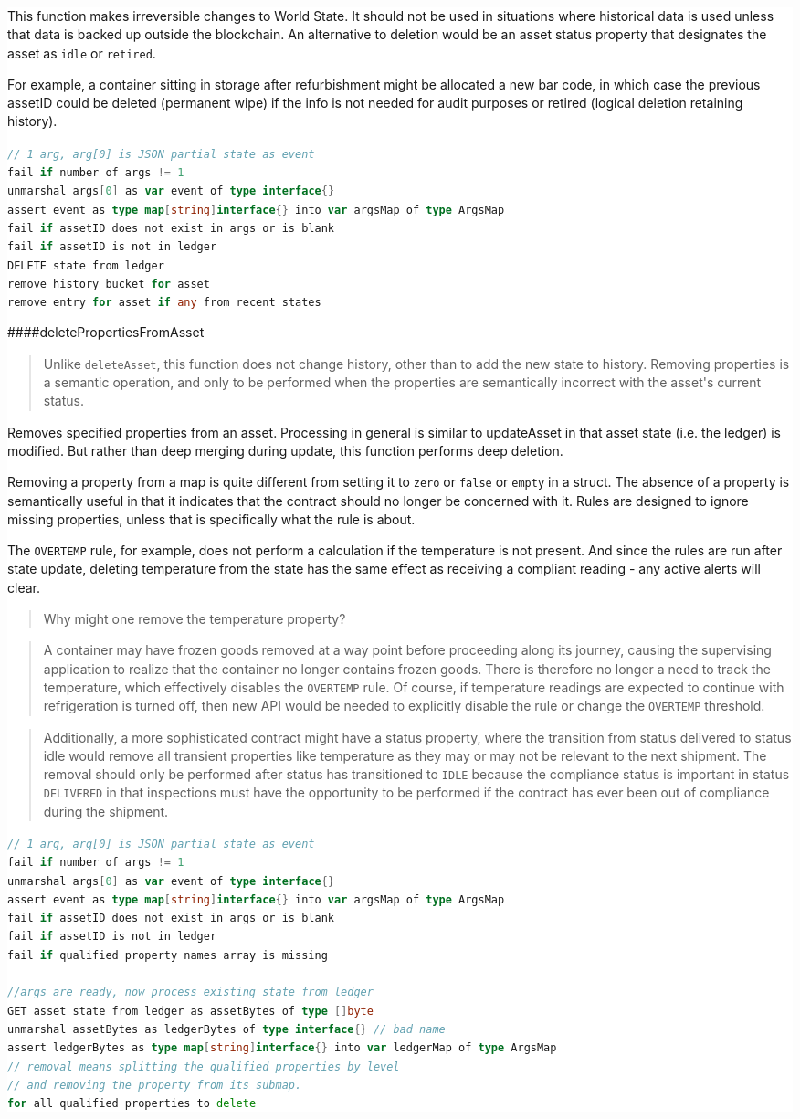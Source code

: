 This function makes irreversible changes to World State. It should not be used in situations where historical data is used unless that data is backed up outside the blockchain. An alternative to deletion would be an asset status property that designates the asset as `idle` or `retired`. 

For example, a container sitting in storage after refurbishment might be allocated a new bar code, in which case the previous assetID could be deleted (permanent wipe) if the info is not needed for audit purposes or retired (logical deletion retaining history). 

``` go
// 1 arg, arg[0] is JSON partial state as event 
fail if number of args != 1
unmarshal args[0] as var event of type interface{}
assert event as type map[string]interface{} into var argsMap of type ArgsMap 
fail if assetID does not exist in args or is blank
fail if assetID is not in ledger
DELETE state from ledger
remove history bucket for asset
remove entry for asset if any from recent states
```
####deletePropertiesFromAsset
>Unlike `deleteAsset`, this function does not change history, other than to add the new state to history. Removing properties is a semantic operation, and only to be performed when the properties are semantically incorrect with the asset's current status.

Removes specified properties from an asset. Processing in general is similar to updateAsset in that asset state (i.e. the ledger) is modified. But rather than deep merging during update, this function performs deep deletion.

Removing a property from a map is quite different from setting it to `zero` or `false` or `empty` in a struct. The absence of a property is semantically useful in that it indicates that the contract should no longer be concerned with it. Rules are designed to ignore missing properties, unless that is specifically what the rule is about. 

The `OVERTEMP` rule, for example, does not perform a calculation if the temperature is not present. And since the rules are run after state update, deleting temperature from the state has the same effect as receiving a compliant reading - any active alerts will clear. 

> Why might one remove the temperature property? 

> A container may have frozen goods removed at a way point before proceeding along its journey, causing the supervising application to realize that the container no longer contains frozen goods. There is therefore no longer a need to track the temperature, which effectively disables the `OVERTEMP` rule. Of course, if temperature readings are expected to continue with refrigeration is turned off, then new API would be needed to explicitly disable the rule or change the `OVERTEMP` threshold.

> Additionally, a more sophisticated contract might have a status property, where the transition from status delivered to status idle would remove all transient properties like temperature as they may or may not be relevant to the next shipment. The removal should only be performed after status has transitioned to `IDLE` because the compliance status is important in status `DELIVERED` in that inspections must have the opportunity to be performed if the contract has ever been out of compliance during the shipment.

``` go
// 1 arg, arg[0] is JSON partial state as event 
fail if number of args != 1
unmarshal args[0] as var event of type interface{}
assert event as type map[string]interface{} into var argsMap of type ArgsMap 
fail if assetID does not exist in args or is blank
fail if assetID is not in ledger
fail if qualified property names array is missing
    
//args are ready, now process existing state from ledger    
GET asset state from ledger as assetBytes of type []byte
unmarshal assetBytes as ledgerBytes of type interface{} // bad name
assert ledgerBytes as type map[string]interface{} into var ledgerMap of type ArgsMap 
// removal means splitting the qualified properties by level
// and removing the property from its submap. 
for all qualified properties to delete
```